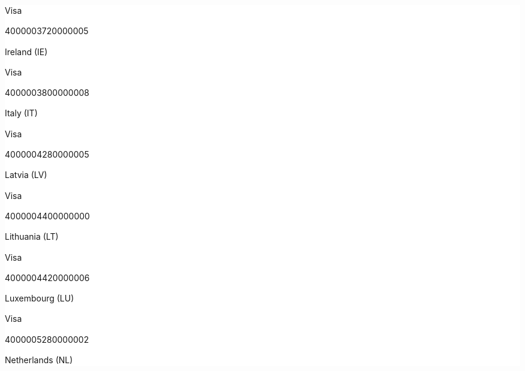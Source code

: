 <p><span style="font-weight: 400;">Visa</span></p>
</td>
</tr>
<tr>
<td>
<p><span style="font-weight: 400;">4000003720000005</span></p>
</td>
<td>
<p><span style="font-weight: 400;">Ireland (IE)</span></p>
</td>
<td>
<p><span style="font-weight: 400;">Visa</span></p>
</td>
</tr>
<tr>
<td>
<p><span style="font-weight: 400;">4000003800000008</span></p>
</td>
<td>
<p><span style="font-weight: 400;">Italy (IT)</span></p>
</td>
<td>
<p><span style="font-weight: 400;">Visa</span></p>
</td>
</tr>
<tr>
<td>
<p><span style="font-weight: 400;">4000004280000005</span></p>
</td>
<td>
<p><span style="font-weight: 400;">Latvia (LV)</span></p>
</td>
<td>
<p><span style="font-weight: 400;">Visa</span></p>
</td>
</tr>
<tr>
<td>
<p><span style="font-weight: 400;">4000004400000000</span></p>
</td>
<td>
<p><span style="font-weight: 400;">Lithuania (LT)</span></p>
</td>
<td>
<p><span style="font-weight: 400;">Visa</span></p>
</td>
</tr>
<tr>
<td>
<p><span style="font-weight: 400;">4000004420000006</span></p>
</td>
<td>
<p><span style="font-weight: 400;">Luxembourg (LU)</span></p>
</td>
<td>
<p><span style="font-weight: 400;">Visa</span></p>
</td>
</tr>
<tr>
<td>
<p><span style="font-weight: 400;">4000005280000002</span></p>
</td>
<td>
<p><span style="font-weight: 400;">Netherlands (NL)</span></p>